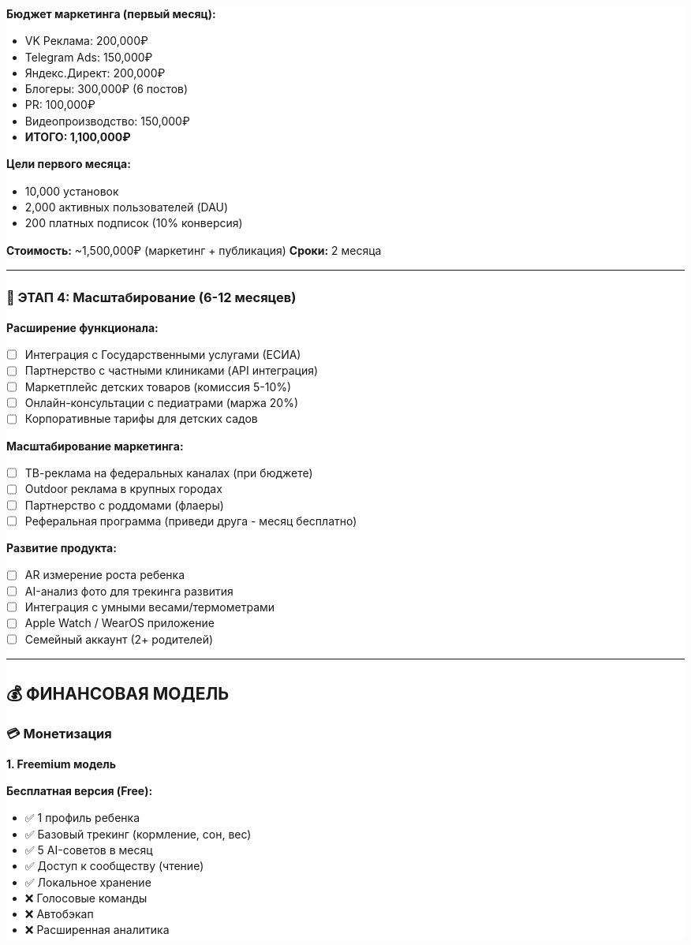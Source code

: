 **Бюджет маркетинга (первый месяц):**
- VK Реклама: 200,000₽
- Telegram Ads: 150,000₽
- Яндекс.Директ: 200,000₽
- Блогеры: 300,000₽ (6 постов)
- PR: 100,000₽
- Видеопроизводство: 150,000₽
- **ИТОГО: 1,100,000₽**

**Цели первого месяца:**
- 10,000 установок
- 2,000 активных пользователей (DAU)
- 200 платных подписок (10% конверсия)

**Стоимость:** ~1,500,000₽ (маркетинг + публикация)
**Сроки:** 2 месяца

---

### 📅 ЭТАП 4: Масштабирование (6-12 месяцев)

**Расширение функционала:**
- [ ] Интеграция с Государственными услугами (ЕСИА)
- [ ] Партнерство с частными клиниками (API интеграция)
- [ ] Маркетплейс детских товаров (комиссия 5-10%)
- [ ] Онлайн-консультации с педиатрами (маржа 20%)
- [ ] Корпоративные тарифы для детских садов

**Масштабирование маркетинга:**
- [ ] ТВ-реклама на федеральных каналах (при бюджете)
- [ ] Outdoor реклама в крупных городах
- [ ] Партнерство с роддомами (флаеры)
- [ ] Реферальная программа (приведи друга - месяц бесплатно)

**Развитие продукта:**
- [ ] AR измерение роста ребенка
- [ ] AI-анализ фото для трекинга развития
- [ ] Интеграция с умными весами/термометрами
- [ ] Apple Watch / WearOS приложение
- [ ] Семейный аккаунт (2+ родителей)

---

## 💰 ФИНАНСОВАЯ МОДЕЛЬ

### 💳 Монетизация

**1. Freemium модель**

**Бесплатная версия (Free):**
- ✅ 1 профиль ребенка
- ✅ Базовый трекинг (кормление, сон, вес)
- ✅ 5 AI-советов в месяц
- ✅ Доступ к сообществу (чтение)
- ✅ Локальное хранение
- ❌ Голосовые команды
- ❌ Автобэкап
- ❌ Расширенная аналитика
